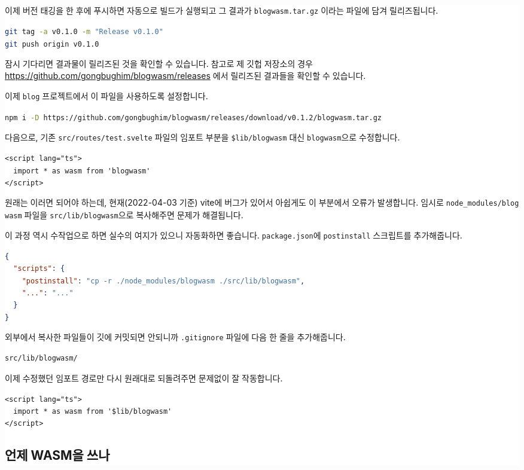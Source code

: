 이제 버전 태깅을 한 후에 푸시하면 자동으로 빌드가 실행되고 그 결과가 `blogwasm.tar.gz`
이라는 파일에 담겨 릴리즈됩니다.

```bash
git tag -a v0.1.0 -m "Release v0.1.0"
git push origin v0.1.0
```

잠시 기다리면 결과물이 릴리즈된 것을 확인할 수 있습니다. 참고로 제 깃헙 저장소의 경우
https://github.com/gongbughim/blogwasm/releases 에서 릴리즈된 결과들을 확인할 수
있습니다.

이제 `blog` 프로젝트에서 이 파일을 사용하도록 설정합니다.

```bash
npm i -D https://github.com/gongbughim/blogwasm/releases/download/v0.1.2/blogwasm.tar.gz
```

다음으로, 기존 `src/routes/test.svelte` 파일의 임포트 부분을 `$lib/blogwasm` 대신
`blogwasm`으로 수정합니다.

```svelte
<script lang="ts">
  import * as wasm from 'blogwasm'
</script>
```

원래는 이러면 되어야 하는데, 현재(2022-04-03 기준) vite에 버그가 있어서 아쉽게도 이 부분에서
오류가 발생합니다. 임시로 `node_modules/blogwasm` 파일을 `src/lib/blogwasm`으로
복사해주면 문제가 해결됩니다.

이 과정 역시 수작업으로 하면 실수의 여지가 있으니 자동화하면 좋습니다. `package.json`에
`postinstall` 스크립트를 추가해줍니다.

```json
{
  "scripts": {
    "postinstall": "cp -r ./node_modules/blogwasm ./src/lib/blogwasm",
    "...": "..."
  }
}
```

외부에서 복사한 파일들이 깃에 커밋되면 안되니까 `.gitignore` 파일에 다음 한 줄을
추가해줍니다.

```
src/lib/blogwasm/
```

이제 수정했던 임포트 경로만 다시 원래대로 되돌려주면 문제없이 잘 작동합니다.

```svelte
<script lang="ts">
  import * as wasm from '$lib/blogwasm'
</script>
```

## 언제 WASM을 쓰나
